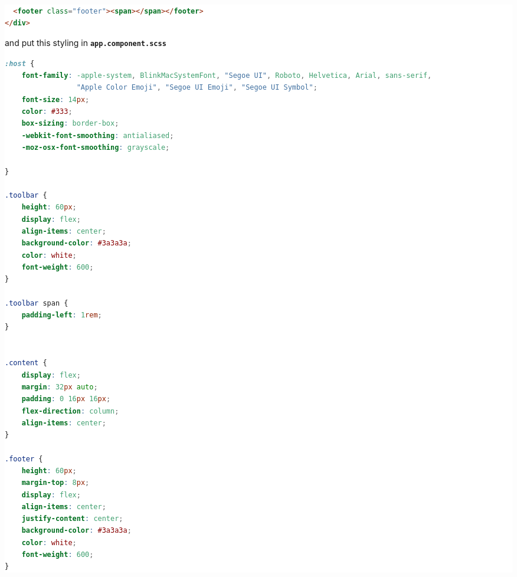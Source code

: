 ```HTML
  <footer class="footer"><span></span></footer>
</div>
```

and put this styling in **`app.component.scss`**
```CSS
:host {
    font-family: -apple-system, BlinkMacSystemFont, "Segoe UI", Roboto, Helvetica, Arial, sans-serif,
                 "Apple Color Emoji", "Segoe UI Emoji", "Segoe UI Symbol";
    font-size: 14px;
    color: #333;
    box-sizing: border-box;
    -webkit-font-smoothing: antialiased;
    -moz-osx-font-smoothing: grayscale;

}

.toolbar {
    height: 60px;
    display: flex;
    align-items: center;
    background-color: #3a3a3a;
    color: white;
    font-weight: 600;
}

.toolbar span {
    padding-left: 1rem;
}


.content {
    display: flex;
    margin: 32px auto;
    padding: 0 16px 16px;
    flex-direction: column;
    align-items: center;
}

.footer {
    height: 60px;
    margin-top: 8px;
    display: flex;
    align-items: center;
    justify-content: center;
    background-color: #3a3a3a;
    color: white;
    font-weight: 600;
}
```
